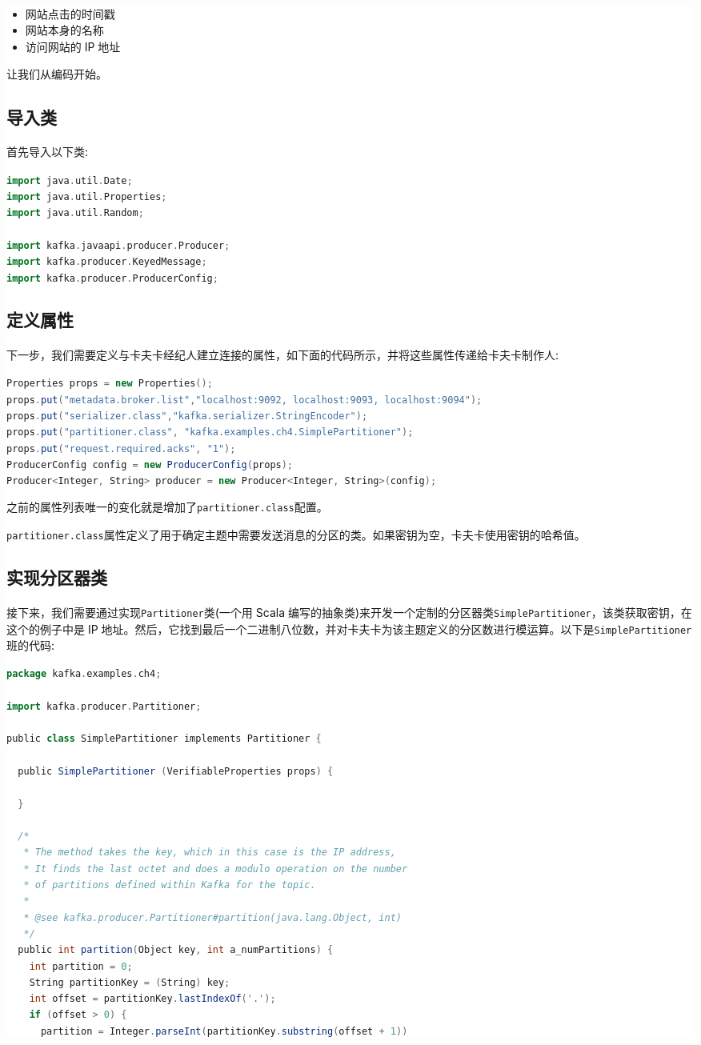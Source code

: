 *   网站点击的时间戳
*   网站本身的名称
*   访问网站的 IP 地址

让我们从编码开始。

## 导入类

首先导入以下类:

```scala
import java.util.Date;
import java.util.Properties;
import java.util.Random;

import kafka.javaapi.producer.Producer;
import kafka.producer.KeyedMessage;
import kafka.producer.ProducerConfig;
```

## 定义属性

下一步，我们需要定义与卡夫卡经纪人建立连接的属性，如下面的代码所示，并将这些属性传递给卡夫卡制作人:

```scala
Properties props = new Properties();
props.put("metadata.broker.list","localhost:9092, localhost:9093, localhost:9094");
props.put("serializer.class","kafka.serializer.StringEncoder"); 
props.put("partitioner.class", "kafka.examples.ch4.SimplePartitioner");
props.put("request.required.acks", "1");
ProducerConfig config = new ProducerConfig(props); 
Producer<Integer, String> producer = new Producer<Integer, String>(config);
```

之前的属性列表唯一的变化就是增加了`partitioner.class`配置。

`partitioner.class`属性定义了用于确定主题中需要发送消息的分区的类。如果密钥为空，卡夫卡使用密钥的哈希值。

## 实现分区器类

接下来，我们需要通过实现`Partitioner`类(一个用 Scala 编写的抽象类)来开发一个定制的分区器类`SimplePartitioner`，该类获取密钥，在这个的例子中是 IP 地址。然后，它找到最后一个二进制八位数，并对卡夫卡为该主题定义的分区数进行模运算。以下是`SimplePartitioner`班的代码:

```scala
package kafka.examples.ch4;

import kafka.producer.Partitioner;

public class SimplePartitioner implements Partitioner {

  public SimplePartitioner (VerifiableProperties props) {

  }

  /*
   * The method takes the key, which in this case is the IP address, 
   * It finds the last octet and does a modulo operation on the number 
   * of partitions defined within Kafka for the topic.
   * 
   * @see kafka.producer.Partitioner#partition(java.lang.Object, int)
   */
  public int partition(Object key, int a_numPartitions) {
    int partition = 0;
    String partitionKey = (String) key;
    int offset = partitionKey.lastIndexOf('.');
    if (offset > 0) {
      partition = Integer.parseInt(partitionKey.substring(offset + 1))
```